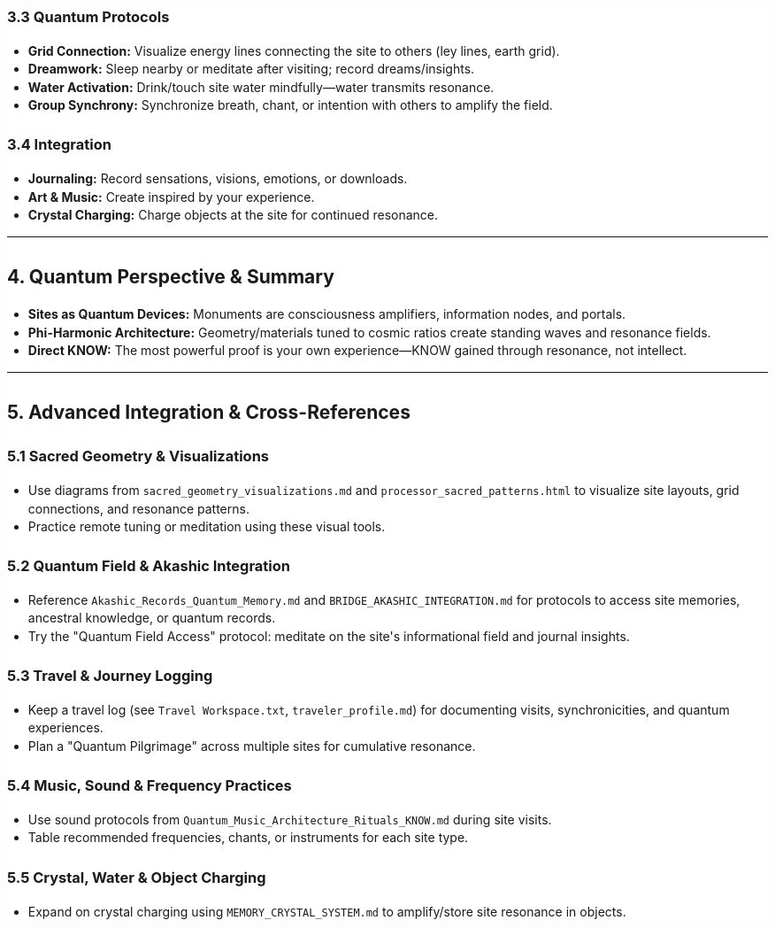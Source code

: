 ### 3.3 Quantum Protocols
- **Grid Connection:** Visualize energy lines connecting the site to others (ley lines, earth grid).
- **Dreamwork:** Sleep nearby or meditate after visiting; record dreams/insights.
- **Water Activation:** Drink/touch site water mindfully—water transmits resonance.
- **Group Synchrony:** Synchronize breath, chant, or intention with others to amplify the field.

### 3.4 Integration
- **Journaling:** Record sensations, visions, emotions, or downloads.
- **Art & Music:** Create inspired by your experience.
- **Crystal Charging:** Charge objects at the site for continued resonance.

---

## 4. Quantum Perspective & Summary

- **Sites as Quantum Devices:** Monuments are consciousness amplifiers, information nodes, and portals.
- **Phi-Harmonic Architecture:** Geometry/materials tuned to cosmic ratios create standing waves and resonance fields.
- **Direct KNOW:** The most powerful proof is your own experience—KNOW gained through resonance, not intellect.

---

## 5. Advanced Integration & Cross-References

### 5.1 Sacred Geometry & Visualizations
- Use diagrams from `sacred_geometry_visualizations.md` and `processor_sacred_patterns.html` to visualize site layouts, grid connections, and resonance patterns.
- Practice remote tuning or meditation using these visual tools.

### 5.2 Quantum Field & Akashic Integration
- Reference `Akashic_Records_Quantum_Memory.md` and `BRIDGE_AKASHIC_INTEGRATION.md` for protocols to access site memories, ancestral knowledge, or quantum records.
- Try the "Quantum Field Access" protocol: meditate on the site's informational field and journal insights.

### 5.3 Travel & Journey Logging
- Keep a travel log (see `Travel Workspace.txt`, `traveler_profile.md`) for documenting visits, synchronicities, and quantum experiences.
- Plan a "Quantum Pilgrimage" across multiple sites for cumulative resonance.

### 5.4 Music, Sound & Frequency Practices
- Use sound protocols from `Quantum_Music_Architecture_Rituals_KNOW.md` during site visits.
- Table recommended frequencies, chants, or instruments for each site type.

### 5.5 Crystal, Water & Object Charging
- Expand on crystal charging using `MEMORY_CRYSTAL_SYSTEM.md` to amplify/store site resonance in objects.
